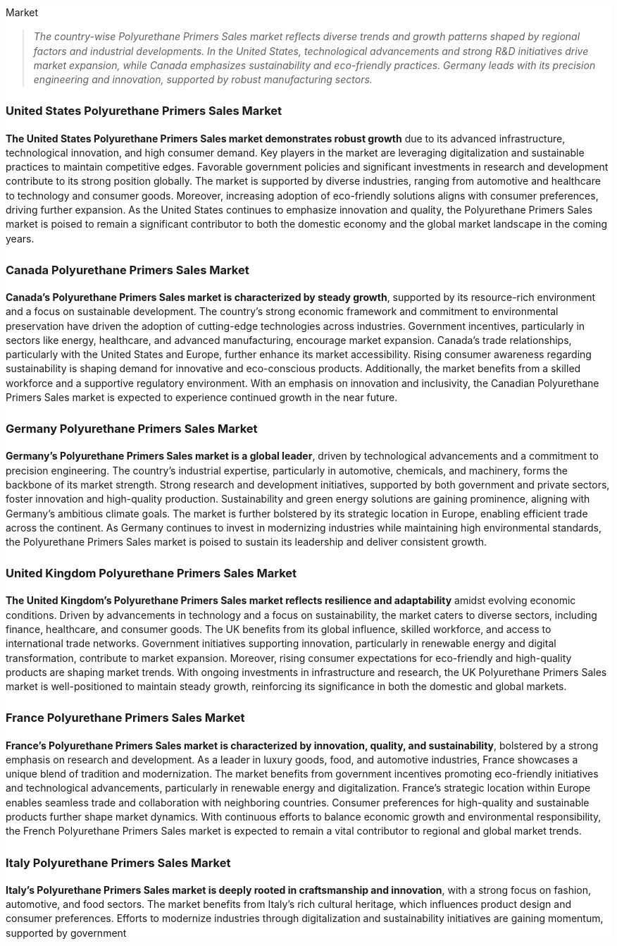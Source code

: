 Market<br /></span></h1><blockquote><p><em><span class="">The country-wise Polyurethane Primers Sales market reflects diverse trends and growth patterns shaped by regional factors and industrial developments. In the United States, technological advancements and strong R&amp;D initiatives drive market expansion, while Canada emphasizes sustainability and eco-friendly practices. Germany leads with its precision engineering and innovation, supported by robust manufacturing sectors.</span></em></p></blockquote><h3><strong>United States Polyurethane Primers Sales Market</strong></h3><p><strong>The United States Polyurethane Primers Sales market demonstrates robust growth</strong> due to its advanced infrastructure, technological innovation, and high consumer demand. Key players in the market are leveraging digitalization and sustainable practices to maintain competitive edges. Favorable government policies and significant investments in research and development contribute to its strong position globally. The market is supported by diverse industries, ranging from automotive and healthcare to technology and consumer goods. Moreover, increasing adoption of eco-friendly solutions aligns with consumer preferences, driving further expansion. As the United States continues to emphasize innovation and quality, the Polyurethane Primers Sales market is poised to remain a significant contributor to both the domestic economy and the global market landscape in the coming years.</p><h3><strong>Canada Polyurethane Primers Sales Market</strong></h3><p><strong>Canada&rsquo;s Polyurethane Primers Sales market is characterized by steady growth</strong>, supported by its resource-rich environment and a focus on sustainable development. The country&rsquo;s strong economic framework and commitment to environmental preservation have driven the adoption of cutting-edge technologies across industries. Government incentives, particularly in sectors like energy, healthcare, and advanced manufacturing, encourage market expansion. Canada&rsquo;s trade relationships, particularly with the United States and Europe, further enhance its market accessibility. Rising consumer awareness regarding sustainability is shaping demand for innovative and eco-conscious products. Additionally, the market benefits from a skilled workforce and a supportive regulatory environment. With an emphasis on innovation and inclusivity, the Canadian Polyurethane Primers Sales market is expected to experience continued growth in the near future.</p><h3><strong>Germany Polyurethane Primers Sales Market</strong></h3><p><strong>Germany&rsquo;s Polyurethane Primers Sales market is a global leader</strong>, driven by technological advancements and a commitment to precision engineering. The country&rsquo;s industrial expertise, particularly in automotive, chemicals, and machinery, forms the backbone of its market strength. Strong research and development initiatives, supported by both government and private sectors, foster innovation and high-quality production. Sustainability and green energy solutions are gaining prominence, aligning with Germany&rsquo;s ambitious climate goals. The market is further bolstered by its strategic location in Europe, enabling efficient trade across the continent. As Germany continues to invest in modernizing industries while maintaining high environmental standards, the Polyurethane Primers Sales market is poised to sustain its leadership and deliver consistent growth.</p><h3><strong>United Kingdom Polyurethane Primers Sales Market</strong></h3><p><strong>The United Kingdom&rsquo;s Polyurethane Primers Sales market reflects resilience and adaptability</strong> amidst evolving economic conditions. Driven by advancements in technology and a focus on sustainability, the market caters to diverse sectors, including finance, healthcare, and consumer goods. The UK benefits from its global influence, skilled workforce, and access to international trade networks. Government initiatives supporting innovation, particularly in renewable energy and digital transformation, contribute to market expansion. Moreover, rising consumer expectations for eco-friendly and high-quality products are shaping market trends. With ongoing investments in infrastructure and research, the UK Polyurethane Primers Sales market is well-positioned to maintain steady growth, reinforcing its significance in both the domestic and global markets.</p><h3><strong>France Polyurethane Primers Sales Market</strong></h3><p><strong>France&rsquo;s Polyurethane Primers Sales market is characterized by innovation, quality, and sustainability</strong>, bolstered by a strong emphasis on research and development. As a leader in luxury goods, food, and automotive industries, France showcases a unique blend of tradition and modernization. The market benefits from government incentives promoting eco-friendly initiatives and technological advancements, particularly in renewable energy and digitalization. France&rsquo;s strategic location within Europe enables seamless trade and collaboration with neighboring countries. Consumer preferences for high-quality and sustainable products further shape market dynamics. With continuous efforts to balance economic growth and environmental responsibility, the French Polyurethane Primers Sales market is expected to remain a vital contributor to regional and global market trends.</p><h3><strong>Italy Polyurethane Primers Sales Market</strong></h3><p><strong>Italy&rsquo;s Polyurethane Primers Sales market is deeply rooted in craftsmanship and innovation</strong>, with a strong focus on fashion, automotive, and food sectors. The market benefits from Italy&rsquo;s rich cultural heritage, which influences product design and consumer preferences. Efforts to modernize industries through digitalization and sustainability initiatives are gaining momentum, supported by government